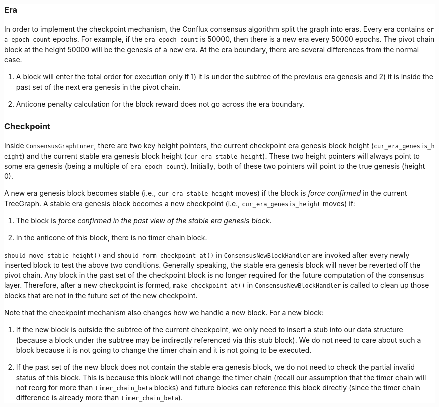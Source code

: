 ### Era

In order to implement the checkpoint mechanism, the Conflux consensus algorithm split the
graph into eras. Every era contains `era_epoch_count` epochs. For example, if the
`era_epoch_count` is 50000, then there is a new era every 50000 epochs. The
pivot chain block at the height 50000 will be the genesis of a new era.
At the era boundary, there are several differences from the normal case.

1. A block will enter the total order for execution only if 1) it is under the
  subtree of the previous era genesis and 2) it is inside the past set of the next era genesis in
  the pivot chain.

2. Anticone penalty calculation for the block reward does not go across the era
  boundary.

### Checkpoint

Inside `ConsensusGraphInner`, there are two key height pointers, the current
checkpoint era genesis block height (`cur_era_genesis_height`) and the current
stable era genesis block height (`cur_era_stable_height`). These two height pointers
will always point to some era genesis (being a multiple of `era_epoch_count`).
Initially, both of these two pointers will point to the true genesis (height
0\).

A new era genesis block becomes stable (i.e., `cur_era_stable_height` moves) if
the block is _force confirmed_ in the current TreeGraph. A stable era genesis
block becomes a new checkpoint (i.e., `cur_era_genesis_height` moves) if:

1. The block is _force confirmed in the past view of the stable era genesis block_.

2. In the anticone of this block, there is no timer chain block.

`should_move_stable_height()` and `should_form_checkpoint_at()` in
`ConsensusNewBlockHandler` are invoked after every newly inserted block to test
the above two conditions. Generally speaking, the stable era genesis block will never be
reverted off the pivot chain. Any block in the past set of the checkpoint block
is no longer required for the future computation of the consensus layer.
Therefore, after a new checkpoint is formed, `make_checkpoint_at()` in
`ConsensusNewBlockHandler` is called to clean up those blocks that are not in
the future set of the new checkpoint.

Note that the checkpoint mechanism also changes how we handle a new block. For
a new block:

1. If the new block is outside the subtree of the current checkpoint, we only
  need to insert a stub into our data structure (because a block under the
  subtree may be indirectly referenced via this stub block). We do not need to
  care about such a block because it is not going to change the timer chain and it
  is not going to be executed.

2. If the past set of the new block does not contain the stable era genesis block, we
  do not need to check the partial invalid status of this block. This is because
  this block will not change the timer chain (recall our assumption that the timer
  chain will not reorg for more than `timer_chain_beta` blocks) and future blocks can reference
  this block directly (since the timer chain difference is already more than `timer_chain_beta`).

